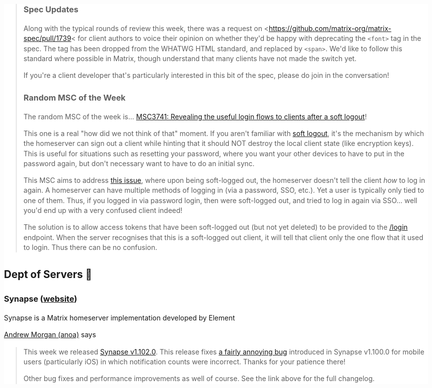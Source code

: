 > 
> ### Spec Updates
> 
> Along with the typical rounds of review this week, there was a request on <https://github.com/matrix-org/matrix-spec/pull/1739< for client authors to voice their opinion on whether they'd be happy with deprecating the `<font>` tag in the spec. The tag has been dropped from the WHATWG HTML standard, and replaced by `<span>`. We'd like to follow this standard where possible in Matrix, though understand that many clients have not made the switch yet.
> 
> If you're a client developer that's particularly interested in this bit of the spec, please do join in the conversation!
> 
> ### Random MSC of the Week
> 
> The random MSC of the week is... [MSC3741: Revealing the useful login flows to clients after a soft logout](https://github.com/matrix-org/matrix-spec-proposals/pull/3741)!
> 
> This one is a real "how did we not think of that" moment. If you aren't familiar with [soft logout](https://spec.matrix.org/v1.9/client-server-api/#soft-logout), it's the mechanism by which the homeserver can sign out a client while hinting that it should NOT destroy the local client state (like encryption keys). This is useful for situations such as resetting your password, where you want your other devices to have to put in the password again, but don't necessary want to have to do an initial sync.
> 
> This MSC aims to address [this issue](https://github.com/matrix-org/matrix-doc/issues/2853), where upon being soft-logged out, the homeserver doesn't tell the client *how* to log in again. A homeserver can have multiple methods of logging in (via a password, SSO, etc.). Yet a user is typically only tied to one of them. Thus, if you logged in via password login, then were soft-logged out, and tried to log in again via SSO... well you'd end up with a very confused client indeed!
> 
> The solution is to allow access tokens that have been soft-logged out (but not yet deleted) to be provided to the [/login](https://spec.matrix.org/v1.9/client-server-api/#login) endpoint. When the server recognises that this is a soft-logged out client, it will tell that client only the one flow that it used to login. Thus there can be no confusion.

## Dept of Servers 🏢



### Synapse ([website](https://github.com/matrix-org/synapse/))

Synapse is a Matrix homeserver implementation developed by Element

[Andrew Morgan (anoa)](https://matrix.to/#/@andrewm:element.io) says

> This week we released [Synapse v1.102.0](https://github.com/element-hq/synapse/releases/tag/v1.102.0). This release fixes [a fairly annoying bug](https://github.com/element-hq/synapse/issues/16904#issuecomment-1977055249) introduced in Synapse v1.100.0 for mobile users (particularly iOS) in which notification counts were incorrect. Thanks for your patience there!
> 
> Other bug fixes and performance improvements as well of course. See the link above for the full changelog.
